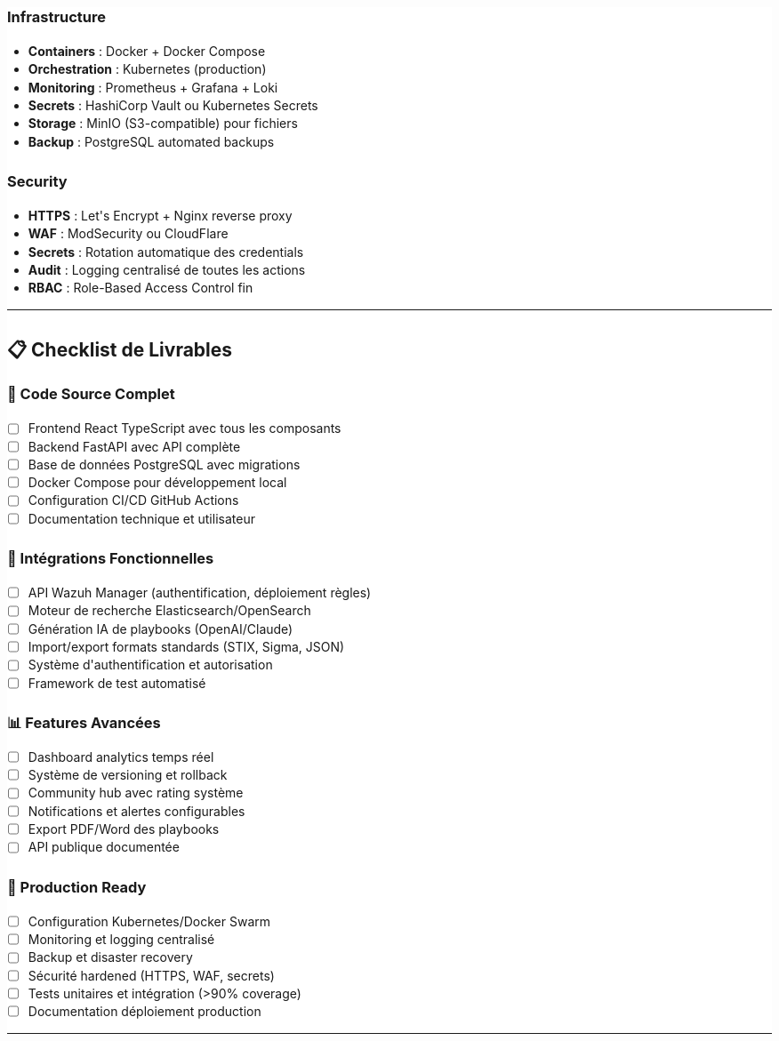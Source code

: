 ### Infrastructure

- **Containers** : Docker + Docker Compose
- **Orchestration** : Kubernetes (production)
- **Monitoring** : Prometheus + Grafana + Loki
- **Secrets** : HashiCorp Vault ou Kubernetes Secrets
- **Storage** : MinIO (S3-compatible) pour fichiers
- **Backup** : PostgreSQL automated backups

### Security

- **HTTPS** : Let's Encrypt + Nginx reverse proxy
- **WAF** : ModSecurity ou CloudFlare
- **Secrets** : Rotation automatique des credentials
- **Audit** : Logging centralisé de toutes les actions
- **RBAC** : Role-Based Access Control fin

---

## 📋 Checklist de Livrables

### 🎯 Code Source Complet

- [ ] Frontend React TypeScript avec tous les composants
- [ ] Backend FastAPI avec API complète
- [ ] Base de données PostgreSQL avec migrations
- [ ] Docker Compose pour développement local
- [ ] Configuration CI/CD GitHub Actions
- [ ] Documentation technique et utilisateur

### 🔧 Intégrations Fonctionnelles

- [ ] API Wazuh Manager (authentification, déploiement règles)
- [ ] Moteur de recherche Elasticsearch/OpenSearch
- [ ] Génération IA de playbooks (OpenAI/Claude)
- [ ] Import/export formats standards (STIX, Sigma, JSON)
- [ ] Système d'authentification et autorisation
- [ ] Framework de test automatisé

### 📊 Features Avancées

- [ ] Dashboard analytics temps réel
- [ ] Système de versioning et rollback
- [ ] Community hub avec rating système
- [ ] Notifications et alertes configurables
- [ ] Export PDF/Word des playbooks
- [ ] API publique documentée

### 🚀 Production Ready

- [ ] Configuration Kubernetes/Docker Swarm
- [ ] Monitoring et logging centralisé
- [ ] Backup et disaster recovery
- [ ] Sécurité hardened (HTTPS, WAF, secrets)
- [ ] Tests unitaires et intégration (>90% coverage)
- [ ] Documentation déploiement production

---